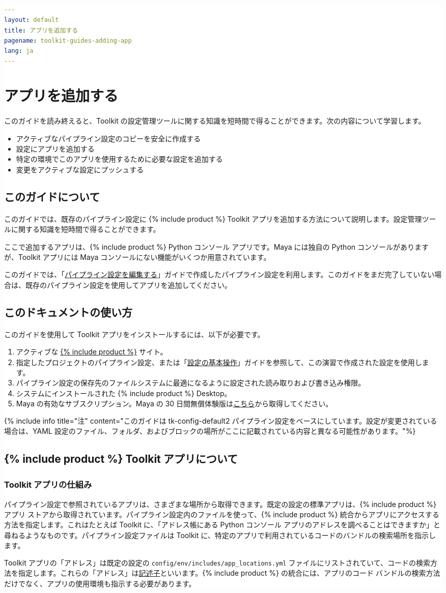 ```yaml
---
layout: default
title: アプリを追加する
pagename: toolkit-guides-adding-app
lang: ja
---
```


# アプリを追加する

このガイドを読み終えると、Toolkit の設定管理ツールに関する知識を短時間で得ることができます。次の内容について学習します。

* アクティブなパイプライン設定のコピーを安全に作成する
* 設定にアプリを追加する
* 特定の環境でこのアプリを使用するために必要な設定を追加する
* 変更をアクティブな設定にプッシュする

## このガイドについて

このガイドでは、既存のパイプライン設定に {% include product %} Toolkit アプリを追加する方法について説明します。設定管理ツールに関する知識を短時間で得ることができます。

ここで追加するアプリは、{% include product %} Python コンソール アプリです。Maya には独自の Python コンソールがありますが、Toolkit アプリには Maya コンソールにない機能がいくつか用意されています。

このガイドでは、「[パイプライン設定を編集する](./editing_app_setting.md)」ガイドで作成したパイプライン設定を利用します。このガイドをまだ完了していない場合は、既存のパイプライン設定を使用してアプリを追加してください。

## このドキュメントの使い方

このガイドを使用して Toolkit アプリをインストールするには、以下が必要です。

1. アクティブな [{% include product %}](https://www.shotgridsoftware.com/signup/) サイト。
2. 指定したプロジェクトのパイプライン設定、または「[設定の基本操作](./advanced_config.md)」ガイドを参照して、この演習で作成された設定を使用します。
3. パイプライン設定の保存先のファイルシステムに最適になるように設定された読み取りおよび書き込み権限。
4.  システムにインストールされた {% include product %} Desktop。
5. Maya の有効なサブスクリプション。Maya の 30 日間無償体験版は[こちら](https://www.autodesk.co.jp/products/maya/free-trial)から取得してください。

{% include info title="注" content="このガイドは tk-config-default2 パイプライン設定をベースにしています。設定が変更されている場合は、YAML 設定のファイル、フォルダ、およびブロックの場所がここに記載されている内容と異なる可能性があります。"%}

## {% include product %} Toolkit アプリについて

### Toolkit アプリの仕組み

パイプライン設定で参照されているアプリは、さまざまな場所から取得できます。既定の設定の標準アプリは、{% include product %} アプリ ストアから取得されています。パイプライン設定内のファイルを使って、{% include product %} 統合からアプリにアクセスする方法を指定します。これはたとえば Toolkit に、「アドレス帳にある Python コンソール アプリのアドレスを調べることはできますか」と尋ねるようなものです。パイプライン設定ファイルは Toolkit に、特定のアプリで利用されているコードのバンドルの検索場所を指示します。

Toolkit アプリの「アドレス」は既定の設定の `config/env/includes/app_locations.yml` ファイルにリストされていて、コードの検索方法を指定します。これらの「アドレス」は[記述子](https://developer.shotgridsoftware.com/tk-core/descriptor.html)といいます。{% include product %} の統合には、アプリのコード バンドルの検索方法だけでなく、アプリの使用環境も指示する必要があります。
